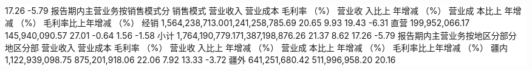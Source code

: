 17.26
-5.79
报告期内主营业务按销售模式分
销售模式
营业收入
营业成本
毛利率
（%）
营业收
入比上
年增减
（%）
营业成
本比上
年增减
（%）
毛利率比上年增减
（%）
经销
1,564,238,713.001,241,258,785.69
20.65
9.93
19.43
-6.31
直营
199,952,066.17
145,940,090.57
27.01
-0.64
1.56
-1.58
小计
1,764,190,779.171,387,198,876.26
21.37
8.62
17.26
-5.79
报告期内主营业务按地区分部分
地区分部
营业收入
营业成本
毛利率
（%）
营业收
入比上
年增减
（%）
营业成
本比上
年增减
（%）
毛利率比上年增减
（%）
疆内
1,122,939,098.75
875,201,918.06
22.06
7.92
13.33
-3.72
疆外
641,251,680.42
511,996,958.20
20.16